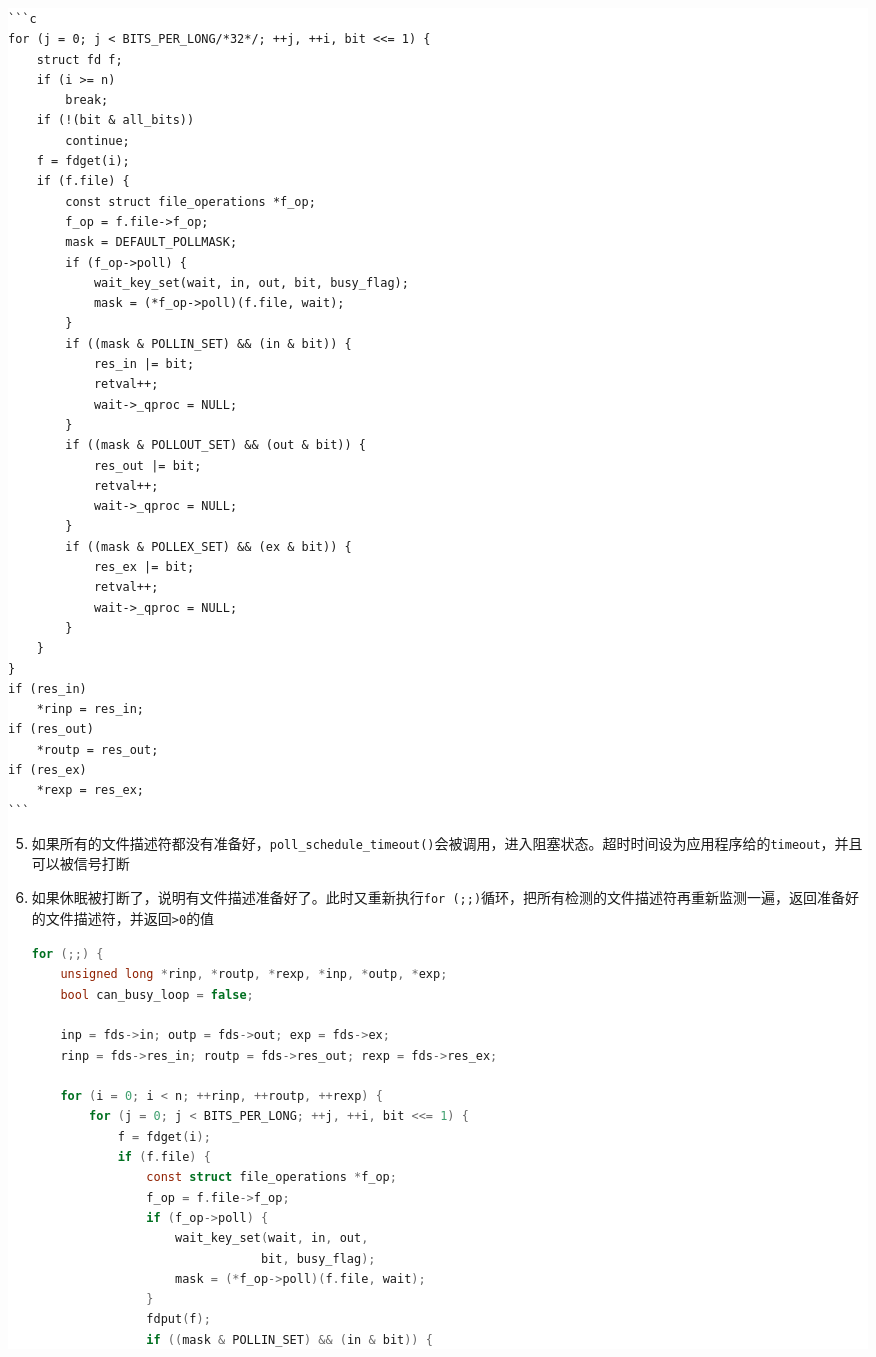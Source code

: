     ```c
    for (j = 0; j < BITS_PER_LONG/*32*/; ++j, ++i, bit <<= 1) {
        struct fd f;
        if (i >= n)
            break;
        if (!(bit & all_bits))
            continue;
        f = fdget(i);
        if (f.file) {
            const struct file_operations *f_op;
            f_op = f.file->f_op;
            mask = DEFAULT_POLLMASK;
            if (f_op->poll) {
                wait_key_set(wait, in, out, bit, busy_flag);
                mask = (*f_op->poll)(f.file, wait);
            }
            if ((mask & POLLIN_SET) && (in & bit)) {
                res_in |= bit;
                retval++;
                wait->_qproc = NULL;
            }
            if ((mask & POLLOUT_SET) && (out & bit)) {
                res_out |= bit;
                retval++;
                wait->_qproc = NULL;
            }
            if ((mask & POLLEX_SET) && (ex & bit)) {
                res_ex |= bit;
                retval++;
                wait->_qproc = NULL;
            }
        }
    }
    if (res_in)
        *rinp = res_in;
    if (res_out)
        *routp = res_out;
    if (res_ex)
        *rexp = res_ex;
    ```

5. 如果所有的文件描述符都没有准备好，`poll_schedule_timeout()`会被调用，进入阻塞状态。超时时间设为应用程序给的`timeout`，并且可以被信号打断
6. 如果休眠被打断了，说明有文件描述准备好了。此时又重新执行`for (;;)`循环，把所有检测的文件描述符再重新监测一遍，返回准备好的文件描述符，并返回`>0`的值

    ```c
    for (;;) {
        unsigned long *rinp, *routp, *rexp, *inp, *outp, *exp;
        bool can_busy_loop = false;

        inp = fds->in; outp = fds->out; exp = fds->ex;
        rinp = fds->res_in; routp = fds->res_out; rexp = fds->res_ex;

        for (i = 0; i < n; ++rinp, ++routp, ++rexp) {
            for (j = 0; j < BITS_PER_LONG; ++j, ++i, bit <<= 1) {
                f = fdget(i);
                if (f.file) {
                    const struct file_operations *f_op;
                    f_op = f.file->f_op;
                    if (f_op->poll) {
                        wait_key_set(wait, in, out,
                                    bit, busy_flag);
                        mask = (*f_op->poll)(f.file, wait);
                    }
                    fdput(f);
                    if ((mask & POLLIN_SET) && (in & bit)) {